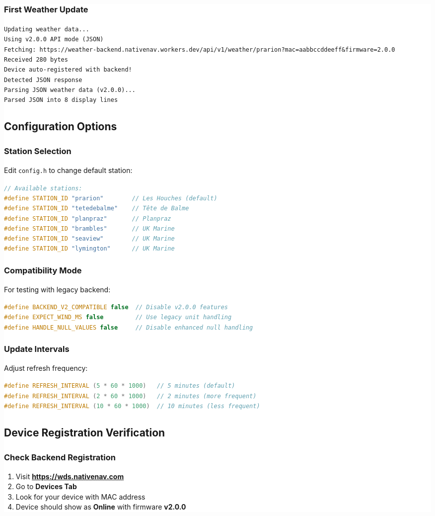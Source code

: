 ### First Weather Update
```
Updating weather data...
Using v2.0.0 API mode (JSON)
Fetching: https://weather-backend.nativenav.workers.dev/api/v1/weather/prarion?mac=aabbccddeeff&firmware=2.0.0
Received 280 bytes
Device auto-registered with backend!
Detected JSON response
Parsing JSON weather data (v2.0.0)...
Parsed JSON into 8 display lines
```

## Configuration Options

### Station Selection
Edit `config.h` to change default station:

```cpp
// Available stations:
#define STATION_ID "prarion"        // Les Houches (default)
#define STATION_ID "tetedebalme"    // Tête de Balme  
#define STATION_ID "planpraz"       // Planpraz
#define STATION_ID "brambles"       // UK Marine
#define STATION_ID "seaview"        // UK Marine
#define STATION_ID "lymington"      // UK Marine
```

### Compatibility Mode
For testing with legacy backend:

```cpp
#define BACKEND_V2_COMPATIBLE false  // Disable v2.0.0 features
#define EXPECT_WIND_MS false         // Use legacy unit handling
#define HANDLE_NULL_VALUES false     // Disable enhanced null handling
```

### Update Intervals
Adjust refresh frequency:

```cpp
#define REFRESH_INTERVAL (5 * 60 * 1000)   // 5 minutes (default)
#define REFRESH_INTERVAL (2 * 60 * 1000)   // 2 minutes (more frequent)
#define REFRESH_INTERVAL (10 * 60 * 1000)  // 10 minutes (less frequent)
```

## Device Registration Verification

### Check Backend Registration
1. Visit **https://wds.nativenav.com**
2. Go to **Devices Tab**
3. Look for your device with MAC address
4. Device should show as **Online** with firmware **v2.0.0**
